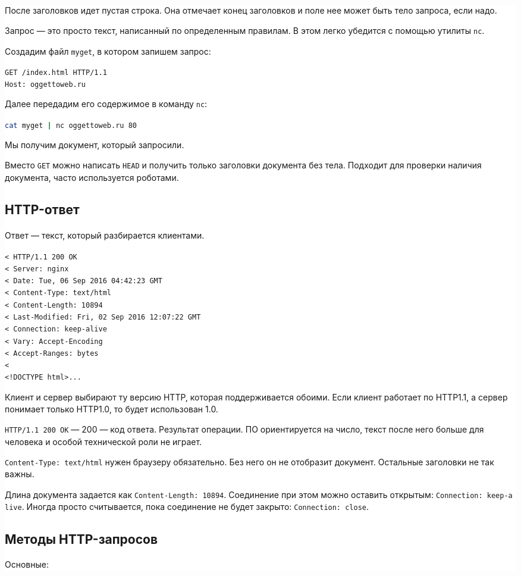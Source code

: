 После заголовков идет пустая строка. Она отмечает конец заголовков и поле нее может быть тело запроса, если надо.

Запрос — это просто текст, написанный по определенным правилам. В этом легко убедится с помощью утилиты `nc`.

Создадим файл `myget`, в котором запишем запрос:

```
GET /index.html HTTP/1.1
Host: oggettoweb.ru

```

Далее передадим его содержимое в команду `nc`:

```bash
cat myget | nc oggettoweb.ru 80
```

Мы получим документ, который запросили.

Вместо `GET` можно написать `HEAD` и получить только заголовки документа без тела. Подходит для проверки наличия документа, часто используется роботами.

## HTTP-ответ
Ответ — текст, который разбирается клиентами.

```
< HTTP/1.1 200 OK
< Server: nginx
< Date: Tue, 06 Sep 2016 04:42:23 GMT
< Content-Type: text/html
< Content-Length: 10894
< Last-Modified: Fri, 02 Sep 2016 12:07:22 GMT
< Connection: keep-alive
< Vary: Accept-Encoding
< Accept-Ranges: bytes
< 
<!DOCTYPE html>...
```

Клиент и сервер выбирают ту версию HTTP, которая поддерживается обоими. Если клиент работает по HTTP1.1, а сервер понимает только HTTP1.0, то будет использован 1.0.

`HTTP/1.1 200 OK` — 200 — код ответа. Результат операции. ПО ориентируется на число, текст после него больше для человека и особой технической роли не играет.

`Content-Type: text/html` нужен браузеру обязательно. Без него он не отобразит документ. Остальные заголовки не так важны.

Длина документа задается как `Content-Length: 10894`. Соединение при этом можно оставить открытым: `Connection: keep-alive`. Иногда просто считывается, пока соединение не будет закрыто: `Connection: close`.

## Методы HTTP-запросов
Основные:
